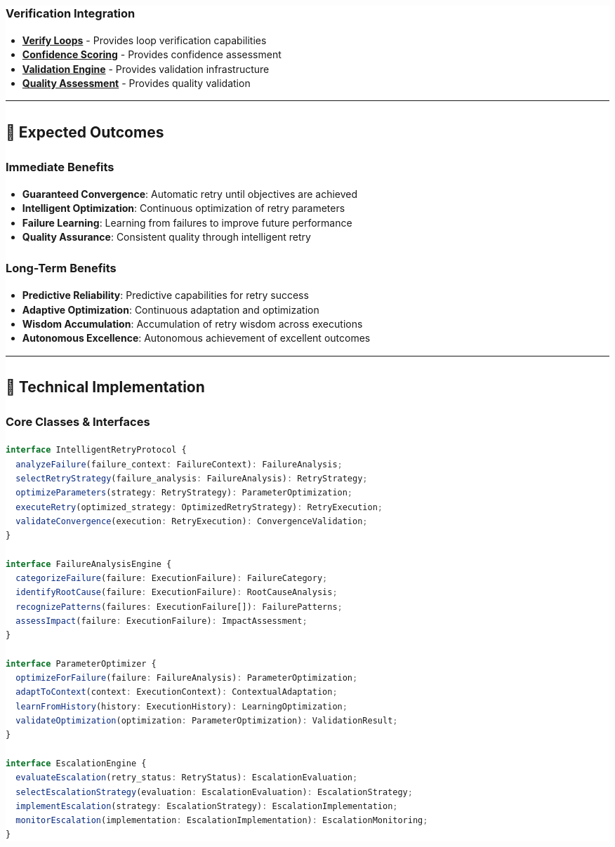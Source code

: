 ### **Verification Integration**
- **[Verify Loops](./verify-loops.md)** - Provides loop verification capabilities
- **[Confidence Scoring](./confidence.md)** - Provides confidence assessment
- **[Validation Engine](../cores/verification-engine.md)** - Provides validation infrastructure
- **[Quality Assessment](./writing-standards-validator.md)** - Provides quality validation

---

## 🎯 Expected Outcomes

### **Immediate Benefits**
- **Guaranteed Convergence**: Automatic retry until objectives are achieved
- **Intelligent Optimization**: Continuous optimization of retry parameters
- **Failure Learning**: Learning from failures to improve future performance
- **Quality Assurance**: Consistent quality through intelligent retry

### **Long-Term Benefits**
- **Predictive Reliability**: Predictive capabilities for retry success
- **Adaptive Optimization**: Continuous adaptation and optimization
- **Wisdom Accumulation**: Accumulation of retry wisdom across executions
- **Autonomous Excellence**: Autonomous achievement of excellent outcomes

---

## 🔧 Technical Implementation

### **Core Classes & Interfaces**
```typescript
interface IntelligentRetryProtocol {
  analyzeFailure(failure_context: FailureContext): FailureAnalysis;
  selectRetryStrategy(failure_analysis: FailureAnalysis): RetryStrategy;
  optimizeParameters(strategy: RetryStrategy): ParameterOptimization;
  executeRetry(optimized_strategy: OptimizedRetryStrategy): RetryExecution;
  validateConvergence(execution: RetryExecution): ConvergenceValidation;
}

interface FailureAnalysisEngine {
  categorizeFailure(failure: ExecutionFailure): FailureCategory;
  identifyRootCause(failure: ExecutionFailure): RootCauseAnalysis;
  recognizePatterns(failures: ExecutionFailure[]): FailurePatterns;
  assessImpact(failure: ExecutionFailure): ImpactAssessment;
}

interface ParameterOptimizer {
  optimizeForFailure(failure: FailureAnalysis): ParameterOptimization;
  adaptToContext(context: ExecutionContext): ContextualAdaptation;
  learnFromHistory(history: ExecutionHistory): LearningOptimization;
  validateOptimization(optimization: ParameterOptimization): ValidationResult;
}

interface EscalationEngine {
  evaluateEscalation(retry_status: RetryStatus): EscalationEvaluation;
  selectEscalationStrategy(evaluation: EscalationEvaluation): EscalationStrategy;
  implementEscalation(strategy: EscalationStrategy): EscalationImplementation;
  monitorEscalation(implementation: EscalationImplementation): EscalationMonitoring;
}
```
